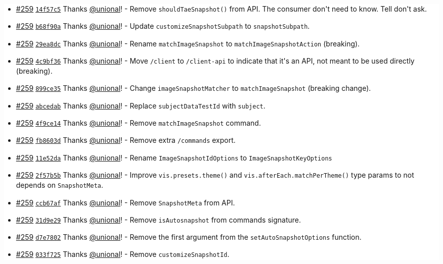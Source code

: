 - [#259](https://github.com/repobuddy/visual-testing/pull/259) [`14f57c5`](https://github.com/repobuddy/visual-testing/commit/14f57c5be3569d7620d7288b0fc9aba7a3a798b6) Thanks [@unional](https://github.com/unional)! - Remove `shouldTaeSnapshot()` from API.
  The consumer don't need to know. Tell don't ask.

- [#259](https://github.com/repobuddy/visual-testing/pull/259) [`b68f90a`](https://github.com/repobuddy/visual-testing/commit/b68f90a74899bfed4fca3083696b955f35f5f11b) Thanks [@unional](https://github.com/unional)! - Update `customizeSnapshotSubpath` to `snapshotSubpath`.

- [#259](https://github.com/repobuddy/visual-testing/pull/259) [`29ea8dc`](https://github.com/repobuddy/visual-testing/commit/29ea8dc41c1fe64a15f35840617e629b12e4123b) Thanks [@unional](https://github.com/unional)! - Rename `matchImageSnapshot` to `matchImageSnapshotAction` (breaking).

- [#259](https://github.com/repobuddy/visual-testing/pull/259) [`4c9bf36`](https://github.com/repobuddy/visual-testing/commit/4c9bf365db466c159395996c56ca76b2112bef09) Thanks [@unional](https://github.com/unional)! - Move `/client` to `/client-api` to indicate that it's an API, not meant to be used directly (breaking).

- [#259](https://github.com/repobuddy/visual-testing/pull/259) [`899ce35`](https://github.com/repobuddy/visual-testing/commit/899ce35a89488bc1c00ed3771c2a4d51e042fee2) Thanks [@unional](https://github.com/unional)! - Change `imageSnapshotMatcher` to `matchImageSnapshot` (breaking change).

- [#259](https://github.com/repobuddy/visual-testing/pull/259) [`abcedab`](https://github.com/repobuddy/visual-testing/commit/abcedabc46860ddd5fc015be9ccd38e6959cc77a) Thanks [@unional](https://github.com/unional)! - Replace `subjectDataTestId` with `subject`.

- [#259](https://github.com/repobuddy/visual-testing/pull/259) [`4f9ce14`](https://github.com/repobuddy/visual-testing/commit/4f9ce14214531cd430c14a9e703a9652744864fe) Thanks [@unional](https://github.com/unional)! - Remove `matchImageSnapshot` command.

- [#259](https://github.com/repobuddy/visual-testing/pull/259) [`fb8603d`](https://github.com/repobuddy/visual-testing/commit/fb8603df43c71303b92f40ddfc6b9d42982b1dd2) Thanks [@unional](https://github.com/unional)! - Remove extra `/commands` export.

- [#259](https://github.com/repobuddy/visual-testing/pull/259) [`11e52da`](https://github.com/repobuddy/visual-testing/commit/11e52da2ebd7dc5d4d5d252942b7edbc40c81713) Thanks [@unional](https://github.com/unional)! - Rename `ImageSnapshotIdOptions` to `ImageSnapshotKeyOptions`

- [#259](https://github.com/repobuddy/visual-testing/pull/259) [`2f57b5b`](https://github.com/repobuddy/visual-testing/commit/2f57b5bf35f149b3058df5fd0b2e663387d26bf3) Thanks [@unional](https://github.com/unional)! - Improve `vis.presets.theme()` and `vis.afterEach.matchPerTheme()` type params to not depends on `SnapshotMeta`.

- [#259](https://github.com/repobuddy/visual-testing/pull/259) [`ccb67af`](https://github.com/repobuddy/visual-testing/commit/ccb67aff835baaefc883004fbada7a811425dbd3) Thanks [@unional](https://github.com/unional)! - Remove `SnapshotMeta` from API.

- [#259](https://github.com/repobuddy/visual-testing/pull/259) [`31d9e29`](https://github.com/repobuddy/visual-testing/commit/31d9e29186a2fb0caa2e4c26be002e248f1160de) Thanks [@unional](https://github.com/unional)! - Remove `isAutosnapshot` from commands signature.

- [#259](https://github.com/repobuddy/visual-testing/pull/259) [`d7e7802`](https://github.com/repobuddy/visual-testing/commit/d7e780233226f4d6bfea955819789a00687a1fe9) Thanks [@unional](https://github.com/unional)! - Remove the first argument from the `setAutoSnapshotOptions` function.

- [#259](https://github.com/repobuddy/visual-testing/pull/259) [`033f725`](https://github.com/repobuddy/visual-testing/commit/033f725ca44bb8e213e94b6b001e7d8657fc48d7) Thanks [@unional](https://github.com/unional)! - Remove `customizeSnapshotId`.
